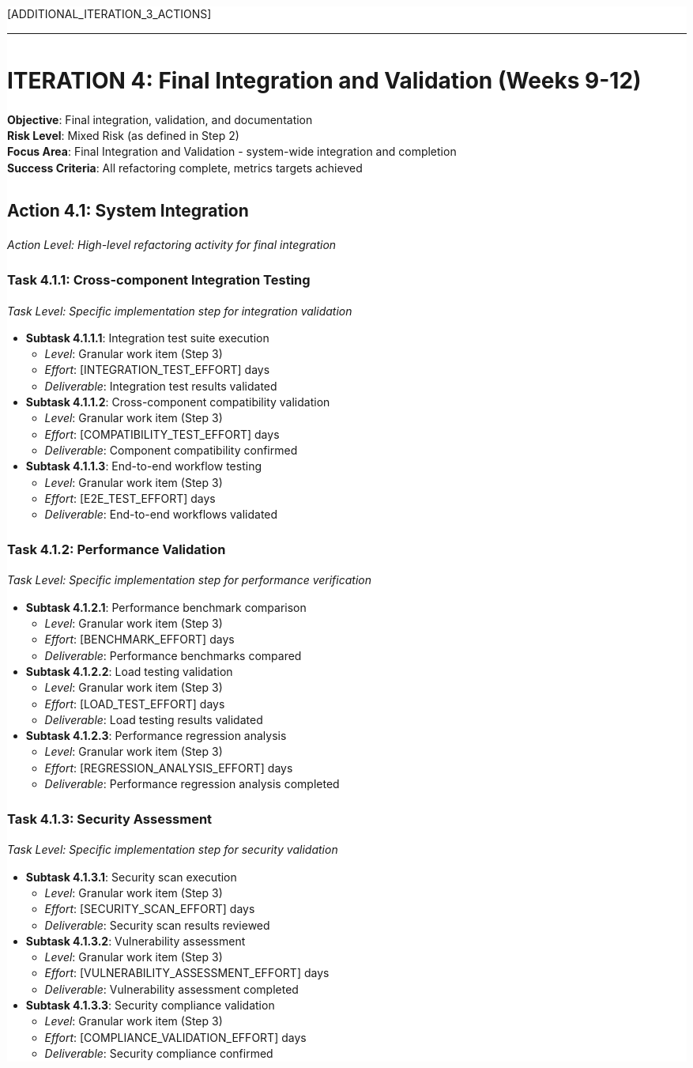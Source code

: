 [ADDITIONAL_ITERATION_3_ACTIONS]

---

# ITERATION 4: Final Integration and Validation (Weeks 9-12)
**Objective**: Final integration, validation, and documentation  
**Risk Level**: Mixed Risk (as defined in Step 2)  
**Focus Area**: Final Integration and Validation - system-wide integration and completion  
**Success Criteria**: All refactoring complete, metrics targets achieved  

## Action 4.1: System Integration
*Action Level: High-level refactoring activity for final integration*

### Task 4.1.1: Cross-component Integration Testing
*Task Level: Specific implementation step for integration validation*
- **Subtask 4.1.1.1**: Integration test suite execution
  - *Level*: Granular work item (Step 3)
  - *Effort*: [INTEGRATION_TEST_EFFORT] days
  - *Deliverable*: Integration test results validated
- **Subtask 4.1.1.2**: Cross-component compatibility validation
  - *Level*: Granular work item (Step 3)
  - *Effort*: [COMPATIBILITY_TEST_EFFORT] days
  - *Deliverable*: Component compatibility confirmed
- **Subtask 4.1.1.3**: End-to-end workflow testing
  - *Level*: Granular work item (Step 3)
  - *Effort*: [E2E_TEST_EFFORT] days
  - *Deliverable*: End-to-end workflows validated

### Task 4.1.2: Performance Validation
*Task Level: Specific implementation step for performance verification*
- **Subtask 4.1.2.1**: Performance benchmark comparison
  - *Level*: Granular work item (Step 3)
  - *Effort*: [BENCHMARK_EFFORT] days
  - *Deliverable*: Performance benchmarks compared
- **Subtask 4.1.2.2**: Load testing validation
  - *Level*: Granular work item (Step 3)
  - *Effort*: [LOAD_TEST_EFFORT] days
  - *Deliverable*: Load testing results validated
- **Subtask 4.1.2.3**: Performance regression analysis
  - *Level*: Granular work item (Step 3)
  - *Effort*: [REGRESSION_ANALYSIS_EFFORT] days
  - *Deliverable*: Performance regression analysis completed

### Task 4.1.3: Security Assessment
*Task Level: Specific implementation step for security validation*
- **Subtask 4.1.3.1**: Security scan execution
  - *Level*: Granular work item (Step 3)
  - *Effort*: [SECURITY_SCAN_EFFORT] days
  - *Deliverable*: Security scan results reviewed
- **Subtask 4.1.3.2**: Vulnerability assessment
  - *Level*: Granular work item (Step 3)
  - *Effort*: [VULNERABILITY_ASSESSMENT_EFFORT] days
  - *Deliverable*: Vulnerability assessment completed
- **Subtask 4.1.3.3**: Security compliance validation
  - *Level*: Granular work item (Step 3)
  - *Effort*: [COMPLIANCE_VALIDATION_EFFORT] days
  - *Deliverable*: Security compliance confirmed

